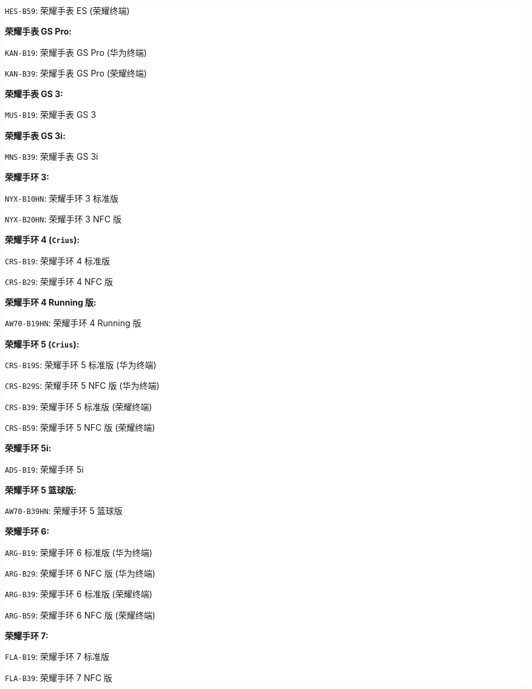 `HES-B59`: 荣耀手表 ES (荣耀终端)

**荣耀手表 GS Pro:**

`KAN-B19`: 荣耀手表 GS Pro (华为终端)

`KAN-B39`: 荣耀手表 GS Pro (荣耀终端)

**荣耀手表 GS 3:**

`MUS-B19`: 荣耀手表 GS 3

**荣耀手表 GS 3i:**

`MNS-B39`: 荣耀手表 GS 3i

**荣耀手环 3:**

`NYX-B10HN`: 荣耀手环 3 标准版

`NYX-B20HN`: 荣耀手环 3 NFC 版

**荣耀手环 4 (`Crius`):**

`CRS-B19`: 荣耀手环 4 标准版

`CRS-B29`: 荣耀手环 4 NFC 版

**荣耀手环 4 Running 版:**

`AW70-B19HN`: 荣耀手环 4 Running 版

**荣耀手环 5 (`Crius`):**

`CRS-B19S`: 荣耀手环 5 标准版 (华为终端)

`CRS-B29S`: 荣耀手环 5 NFC 版 (华为终端)

`CRS-B39`: 荣耀手环 5 标准版 (荣耀终端)

`CRS-B59`: 荣耀手环 5 NFC 版 (荣耀终端)

**荣耀手环 5i:**

`ADS-B19`: 荣耀手环 5i

**荣耀手环 5 篮球版:**

`AW70-B39HN`: 荣耀手环 5 篮球版

**荣耀手环 6:**

`ARG-B19`: 荣耀手环 6 标准版 (华为终端)

`ARG-B29`: 荣耀手环 6 NFC 版 (华为终端)

`ARG-B39`: 荣耀手环 6 标准版 (荣耀终端)

`ARG-B59`: 荣耀手环 6 NFC 版 (荣耀终端)

**荣耀手环 7:**

`FLA-B19`: 荣耀手环 7 标准版

`FLA-B39`: 荣耀手环 7 NFC 版
